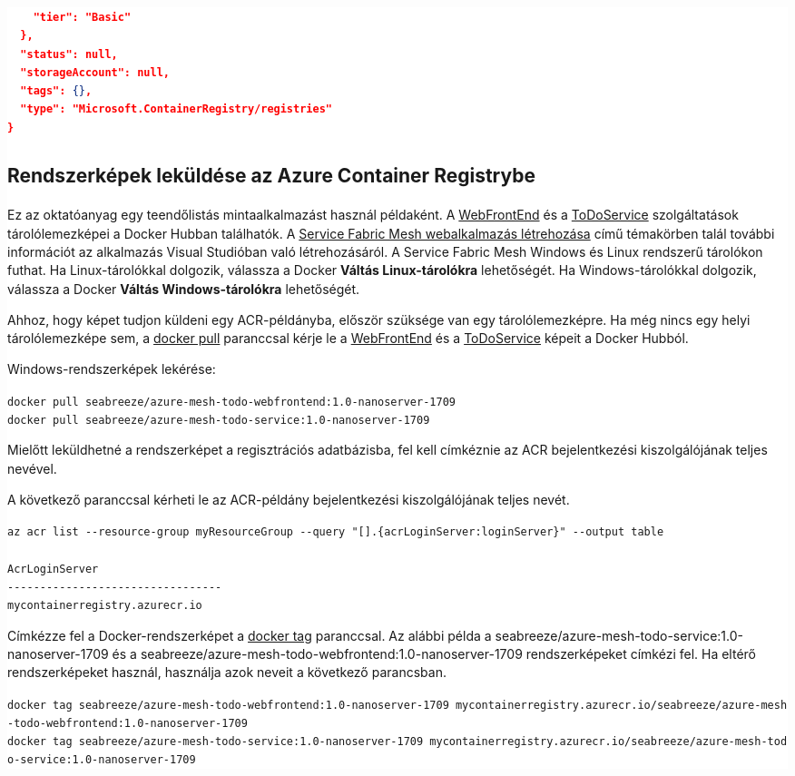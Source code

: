 ```json
    "tier": "Basic"
  },
  "status": null,
  "storageAccount": null,
  "tags": {},
  "type": "Microsoft.ContainerRegistry/registries"
}
```

## <a name="push-the-images-to-azure-container-registry"></a>Rendszerképek leküldése az Azure Container Registrybe

Ez az oktatóanyag egy teendőlistás mintaalkalmazást használ példaként.  A [WebFrontEnd](https://hub.docker.com/r/seabreeze/azure-mesh-todo-webfrontend/) és a [ToDoService](https://hub.docker.com/r/seabreeze/azure-mesh-todo-service/) szolgáltatások tárolólemezképei a Docker Hubban találhatók. A [Service Fabric Mesh webalkalmazás létrehozása](service-fabric-mesh-tutorial-create-dotnetcore.md) című témakörben talál további információt az alkalmazás Visual Studióban való létrehozásáról. A Service Fabric Mesh Windows és Linux rendszerű tárolókon futhat.  Ha Linux-tárolókkal dolgozik, válassza a Docker **Váltás Linux-tárolókra** lehetőségét.  Ha Windows-tárolókkal dolgozik, válassza a Docker **Váltás Windows-tárolókra** lehetőségét.

Ahhoz, hogy képet tudjon küldeni egy ACR-példányba, először szüksége van egy tárolólemezképre. Ha még nincs egy helyi tárolólemezképe sem, a [docker pull](https://docs.docker.com/engine/reference/commandline/pull/) paranccsal kérje le a [WebFrontEnd](https://hub.docker.com/r/seabreeze/azure-mesh-todo-webfrontend/) és a [ToDoService](https://hub.docker.com/r/seabreeze/azure-mesh-todo-service/) képeit a Docker Hubból.

Windows-rendszerképek lekérése:

```bash
docker pull seabreeze/azure-mesh-todo-webfrontend:1.0-nanoserver-1709
docker pull seabreeze/azure-mesh-todo-service:1.0-nanoserver-1709
```

Mielőtt leküldhetné a rendszerképet a regisztrációs adatbázisba, fel kell címkéznie az ACR bejelentkezési kiszolgálójának teljes nevével.

A következő paranccsal kérheti le az ACR-példány bejelentkezési kiszolgálójának teljes nevét.

```azurecli
az acr list --resource-group myResourceGroup --query "[].{acrLoginServer:loginServer}" --output table

AcrLoginServer
---------------------------------
mycontainerregistry.azurecr.io
```

Címkézze fel a Docker-rendszerképet a [docker tag](https://docs.docker.com/engine/reference/commandline/tag/) paranccsal. Az alábbi példa a seabreeze/azure-mesh-todo-service:1.0-nanoserver-1709 és a seabreeze/azure-mesh-todo-webfrontend:1.0-nanoserver-1709 rendszerképeket címkézi fel. Ha eltérő rendszerképeket használ, használja azok neveit a következő parancsban.

```bash
docker tag seabreeze/azure-mesh-todo-webfrontend:1.0-nanoserver-1709 mycontainerregistry.azurecr.io/seabreeze/azure-mesh-todo-webfrontend:1.0-nanoserver-1709
docker tag seabreeze/azure-mesh-todo-service:1.0-nanoserver-1709 mycontainerregistry.azurecr.io/seabreeze/azure-mesh-todo-service:1.0-nanoserver-1709
```
